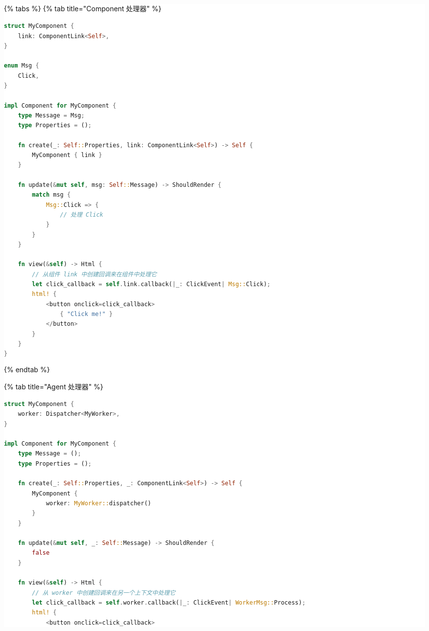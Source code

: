 {% tabs %}
{% tab title="Component 处理器" %}
```rust
struct MyComponent {
    link: ComponentLink<Self>,
}

enum Msg {
    Click,
}

impl Component for MyComponent {
    type Message = Msg;
    type Properties = ();

    fn create(_: Self::Properties, link: ComponentLink<Self>) -> Self {
        MyComponent { link }
    }

    fn update(&mut self, msg: Self::Message) -> ShouldRender {
        match msg {
            Msg::Click => {
                // 处理 Click
            }
        }
    }

    fn view(&self) -> Html {
        // 从组件 link 中创建回调来在组件中处理它
        let click_callback = self.link.callback(|_: ClickEvent| Msg::Click);
        html! {
            <button onclick=click_callback>
                { "Click me!" }
            </button>
        }
    }
}
```
{% endtab %}

{% tab title="Agent 处理器" %}
```rust
struct MyComponent {
    worker: Dispatcher<MyWorker>,
}

impl Component for MyComponent {
    type Message = ();
    type Properties = ();

    fn create(_: Self::Properties, _: ComponentLink<Self>) -> Self {
        MyComponent {
            worker: MyWorker::dispatcher()
        }
    }

    fn update(&mut self, _: Self::Message) -> ShouldRender {
        false
    }

    fn view(&self) -> Html {
        // 从 worker 中创建回调来在另一个上下文中处理它
        let click_callback = self.worker.callback(|_: ClickEvent| WorkerMsg::Process);
        html! {
            <button onclick=click_callback>
```